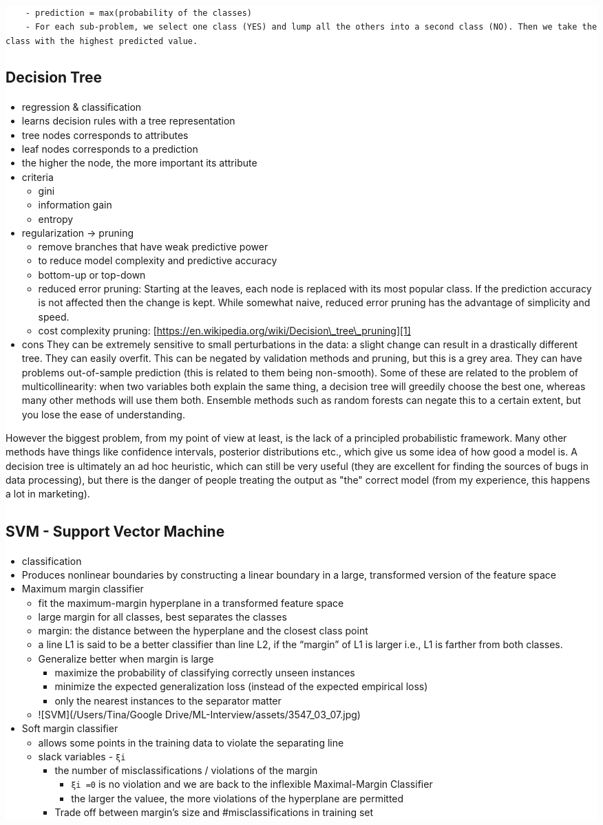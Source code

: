 		- prediction = max(probability of the classes)
		- For each sub-problem, we select one class (YES) and lump all the others into a second class (NO). Then we take the class with the highest predicted value.

## Decision Tree

- regression & classification
- learns decision rules with a tree representation
- tree nodes corresponds to attributes
- leaf nodes corresponds to a prediction
- the higher the node, the more important its attribute
- criteria
	- gini
	- information gain
	- entropy
- regularization -> pruning
	- remove branches that have weak predictive power
	- to reduce model complexity and predictive accuracy
	- bottom-up or top-down
	- reduced error pruning: Starting at the leaves, each node is replaced with its most popular class. If the prediction accuracy is not affected then the change is kept. While somewhat naive, reduced error pruning has the advantage of simplicity and speed.
	- cost complexity pruning: [https://en.wikipedia.org/wiki/Decision\_tree\_pruning][1]
- cons
They can be extremely sensitive to small perturbations in the data: a slight change can result in a drastically different tree.
They can easily overfit. This can be negated by validation methods and pruning, but this is a grey area.
They can have problems out-of-sample prediction (this is related to them being non-smooth).
Some of these are related to the problem of multicollinearity: when two variables both explain the same thing, a decision tree will greedily choose the best one, whereas many other methods will use them both. Ensemble methods such as random forests can negate this to a certain extent, but you lose the ease of understanding.

However the biggest problem, from my point of view at least, is the lack of a principled probabilistic framework. Many other methods have things like confidence intervals, posterior distributions etc., which give us some idea of how good a model is. A decision tree is ultimately an ad hoc heuristic, which can still be very useful (they are excellent for finding the sources of bugs in data processing), but there is the danger of people treating the output as "the" correct model (from my experience, this happens a lot in marketing).

## SVM - Support Vector Machine

- classification
- Produces nonlinear boundaries by constructing a linear boundary in a large, transformed version of the feature space
- Maximum margin classifier
	- fit the maximum-margin hyperplane in a transformed feature space
	- large margin for all classes, best separates the classes
    - margin: the distance between the hyperplane and the closest class point
	- a line L1 is said to be a better classifier than line L2, if the “margin” of L1 is larger i.e., L1 is farther from both classes.
	- Generalize better when margin is large
		- maximize the probability of classifying correctly unseen instances
		- minimize the expected generalization loss (instead of the expected empirical loss)
		-  only the nearest instances to the separator matter
	- ![SVM](/Users/Tina/Google Drive/ML-Interview/assets/3547\_03\_07.jpg)
- Soft margin classifier
	- allows some points in the training data to violate the separating line
	- slack variables - `ξi`
		- the number of misclassifications / violations of the margin
			- `ξi =0` is no violation and we are back to the inflexible Maximal-Margin Classifier 
			- the larger the valuee, the more violations of the hyperplane are permitted
		- Trade off between margin’s size and \#misclassifications in training set